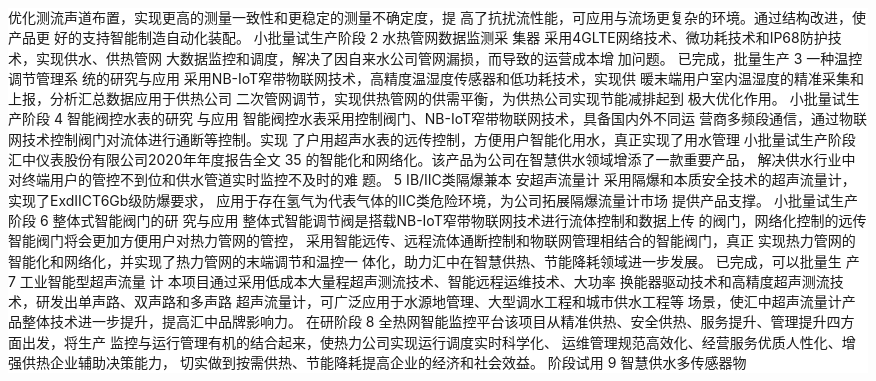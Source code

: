 优化测流声道布置，实现更高的测量一致性和更稳定的测量不确定度，提
高了抗扰流性能，可应用与流场更复杂的环境。通过结构改进，使产品更
好的支持智能制造自动化装配。
小批量试生产阶段
2
水热管网数据监测采
集器
采用4GLTE网络技术、微功耗技术和IP68防护技术，实现供水、供热管网
大数据监控和调度，解决了因自来水公司管网漏损，而导致的运营成本增
加问题。
已完成，批量生产
3
一种温控调节管理系
统的研究与应用
采用NB-IoT窄带物联网技术，高精度温湿度传感器和低功耗技术，实现供
暖末端用户室内温湿度的精准采集和上报，分析汇总数据应用于供热公司
二次管网调节，实现供热管网的供需平衡，为供热公司实现节能减排起到
极大优化作用。
小批量试生产阶段
4
智能阀控水表的研究
与应用
智能阀控水表采用控制阀门、NB-IoT窄带物联网技术，具备国内外不同运
营商多频段通信，通过物联网技术控制阀门对流体进行通断等控制。实现
了户用超声水表的远传控制，方便用户智能化用水，真正实现了用水管理
小批量试生产阶段
汇中仪表股份有限公司2020年年度报告全文
35
的智能化和网络化。该产品为公司在智慧供水领域增添了一款重要产品，
解决供水行业中对终端用户的管控不到位和供水管道实时监控不及时的难
题。
5
ⅠB/ⅡC类隔爆兼本
安超声流量计
采用隔爆和本质安全技术的超声流量计，实现了ExdIICT6Gb级防爆要求，
应用于存在氢气为代表气体的IIC类危险环境，为公司拓展隔爆流量计市场
提供产品支撑。
小批量试生产阶段
6
整体式智能阀门的研
究与应用
整体式智能调节阀是搭载NB-IoT窄带物联网技术进行流体控制和数据上传
的阀门，网络化控制的远传智能阀门将会更加方便用户对热力管网的管控，
采用智能远传、远程流体通断控制和物联网管理相结合的智能阀门，真正
实现热力管网的智能化和网络化，并实现了热力管网的末端调节和温控一
体化，助力汇中在智慧供热、节能降耗领域进一步发展。
已完成，可以批量生
产
7
工业智能型超声流量
计
本项目通过采用低成本大量程超声测流技术、智能远程运维技术、大功率
换能器驱动技术和高精度超声测流技术，研发出单声路、双声路和多声路
超声流量计，可广泛应用于水源地管理、大型调水工程和城市供水工程等
场景，使汇中超声流量计产品整体技术进一步提升，提高汇中品牌影响力。
在研阶段
8
全热网智能监控平台该项目从精准供热、安全供热、服务提升、管理提升四方面出发，将生产
监控与运行管理有机的结合起来，使热力公司实现运行调度实时科学化、
运维管理规范高效化、经营服务优质人性化、增强供热企业辅助决策能力，
切实做到按需供热、节能降耗提高企业的经济和社会效益。
阶段试用
9
智慧供水多传感器物